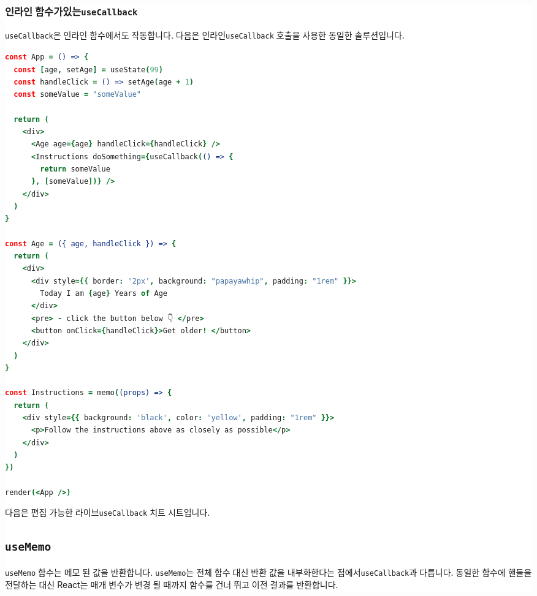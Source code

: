 ### 인라인 함수가있는`useCallback`
 

`useCallback`은 인라인 함수에서도 작동합니다.
 다음은 인라인`useCallback` 호출을 사용한 동일한 솔루션입니다.
 

```coffeescript
const App = () => {
  const [age, setAge] = useState(99)
  const handleClick = () => setAge(age + 1)
  const someValue = "someValue"

  return (
    <div>
      <Age age={age} handleClick={handleClick} />
      <Instructions doSomething={useCallback(() => {
        return someValue
      }, [someValue])} />
    </div>
  )
}

const Age = ({ age, handleClick }) => {
  return (
    <div>
      <div style={{ border: '2px', background: "papayawhip", padding: "1rem" }}>
        Today I am {age} Years of Age
      </div>
      <pre> - click the button below 👇 </pre>
      <button onClick={handleClick}>Get older! </button>
    </div>
  )
}

const Instructions = memo((props) => {
  return (
    <div style={{ background: 'black', color: 'yellow', padding: "1rem" }}>
      <p>Follow the instructions above as closely as possible</p>
    </div>
  )
})

render(<App />)
```

다음은 편집 가능한 라이브`useCallback` 치트 시트입니다.
 

## `useMemo`
 

`useMemo` 함수는 메모 된 값을 반환합니다.
 `useMemo`는 전체 함수 대신 반환 값을 내부화한다는 점에서`useCallback`과 다릅니다.
 동일한 함수에 핸들을 전달하는 대신 React는 매개 변수가 변경 될 때까지 함수를 건너 뛰고 이전 결과를 반환합니다.
 